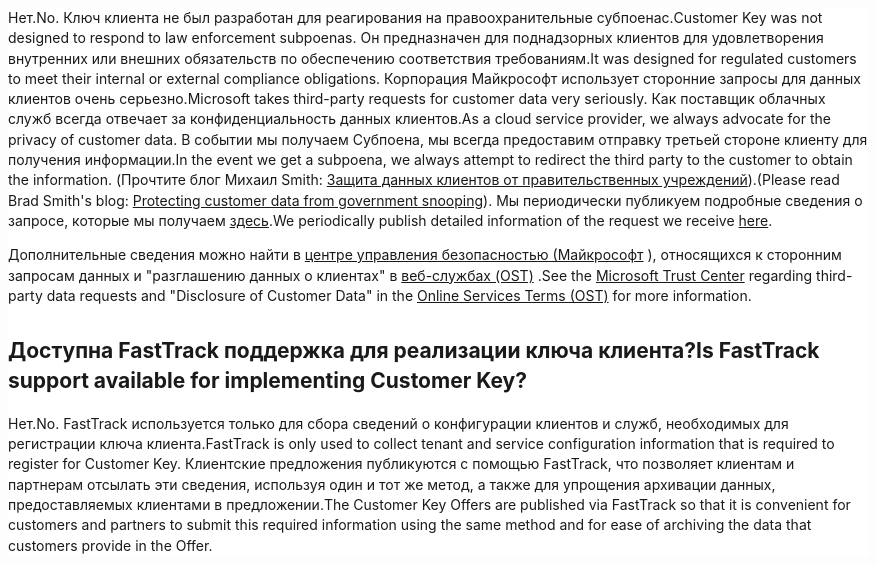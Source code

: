 <span data-ttu-id="8457e-140">Нет.</span><span class="sxs-lookup"><span data-stu-id="8457e-140">No.</span></span> <span data-ttu-id="8457e-141">Ключ клиента не был разработан для реагирования на правоохранительные субпоенас.</span><span class="sxs-lookup"><span data-stu-id="8457e-141">Customer Key was not designed to respond to law enforcement subpoenas.</span></span> <span data-ttu-id="8457e-142">Он предназначен для поднадзорных клиентов для удовлетворения внутренних или внешних обязательств по обеспечению соответствия требованиям.</span><span class="sxs-lookup"><span data-stu-id="8457e-142">It was designed for regulated customers to meet their internal or external compliance obligations.</span></span> <span data-ttu-id="8457e-143">Корпорация Майкрософт использует сторонние запросы для данных клиентов очень серьезно.</span><span class="sxs-lookup"><span data-stu-id="8457e-143">Microsoft takes third-party requests for customer data very seriously.</span></span> <span data-ttu-id="8457e-144">Как поставщик облачных служб всегда отвечает за конфиденциальность данных клиентов.</span><span class="sxs-lookup"><span data-stu-id="8457e-144">As a cloud service provider, we always advocate for the privacy of customer data.</span></span> <span data-ttu-id="8457e-145">В событии мы получаем Субпоена, мы всегда предоставим отправку третьей стороне клиенту для получения информации.</span><span class="sxs-lookup"><span data-stu-id="8457e-145">In the event we get a subpoena, we always attempt to redirect the third party to the customer to obtain the information.</span></span> <span data-ttu-id="8457e-146">(Прочтите блог Михаил Smith: [Защита данных клиентов от правительственных учреждений](http://blogs.microsoft.com/blog/2013/12/04/protecting-customer-data-from-government-snooping/)).</span><span class="sxs-lookup"><span data-stu-id="8457e-146">(Please read Brad Smith's blog: [Protecting customer data from government snooping](http://blogs.microsoft.com/blog/2013/12/04/protecting-customer-data-from-government-snooping/)).</span></span> <span data-ttu-id="8457e-147">Мы периодически публикуем подробные сведения о запросе, которые мы получаем [здесь](https://www.microsoft.com/en-us/trustcenter/Privacy/govt-requests-for-data).</span><span class="sxs-lookup"><span data-stu-id="8457e-147">We periodically publish detailed information of the request we receive [here](https://www.microsoft.com/en-us/trustcenter/Privacy/govt-requests-for-data).</span></span>
  
<span data-ttu-id="8457e-148">Дополнительные сведения можно найти в [центре управления безопасностью (Майкрософт](https://www.microsoft.com/en-us/trustcenter/Privacy/govt-requests-for-data) ), относящихся к сторонним запросам данных и "разглашению данных о клиентах" в [веб-службах (OST)](https://www.microsoft.com/en-us/Licensing/product-licensing/products.aspx) .</span><span class="sxs-lookup"><span data-stu-id="8457e-148">See the [Microsoft Trust Center](https://www.microsoft.com/en-us/trustcenter/Privacy/govt-requests-for-data) regarding third-party data requests and "Disclosure of Customer Data" in the [Online Services Terms (OST)](https://www.microsoft.com/en-us/Licensing/product-licensing/products.aspx) for more information.</span></span> 
  
## <a name="is-fasttrack-support-available-for-implementing-customer-key"></a><span data-ttu-id="8457e-149">Доступна FastTrack поддержка для реализации ключа клиента?</span><span class="sxs-lookup"><span data-stu-id="8457e-149">Is FastTrack support available for implementing Customer Key?</span></span>
<span data-ttu-id="8457e-150"><a name="DiffCustomerKeyandBYOKAzureIP"> </a></span><span class="sxs-lookup"><span data-stu-id="8457e-150"></span></span>

<span data-ttu-id="8457e-151">Нет.</span><span class="sxs-lookup"><span data-stu-id="8457e-151">No.</span></span> <span data-ttu-id="8457e-152">FastTrack используется только для сбора сведений о конфигурации клиентов и служб, необходимых для регистрации ключа клиента.</span><span class="sxs-lookup"><span data-stu-id="8457e-152">FastTrack is only used to collect tenant and service configuration information that is required to register for Customer Key.</span></span> <span data-ttu-id="8457e-153">Клиентские предложения публикуются с помощью FastTrack, что позволяет клиентам и партнерам отсылать эти сведения, используя один и тот же метод, а также для упрощения архивации данных, предоставляемых клиентами в предложении.</span><span class="sxs-lookup"><span data-stu-id="8457e-153">The Customer Key Offers are published via FastTrack so that it is convenient for customers and partners to submit this required information using the same method and for ease of archiving the data that customers provide in the Offer.</span></span>
  